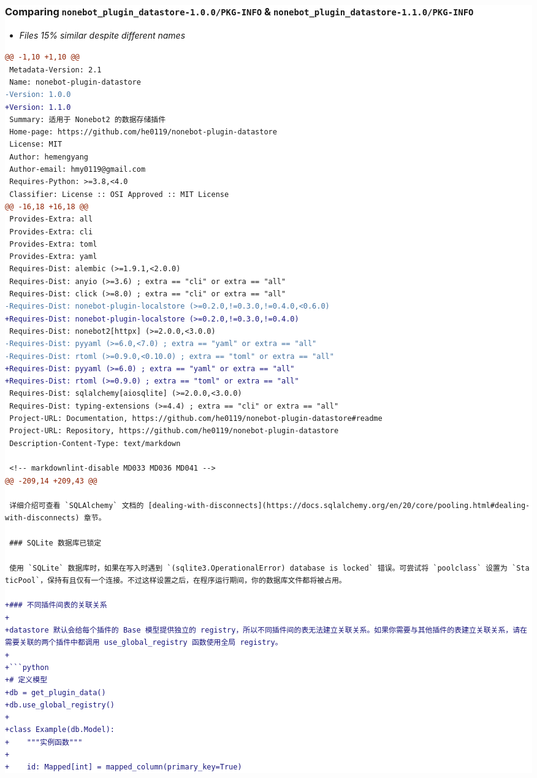 ### Comparing `nonebot_plugin_datastore-1.0.0/PKG-INFO` & `nonebot_plugin_datastore-1.1.0/PKG-INFO`

 * *Files 15% similar despite different names*

```diff
@@ -1,10 +1,10 @@
 Metadata-Version: 2.1
 Name: nonebot-plugin-datastore
-Version: 1.0.0
+Version: 1.1.0
 Summary: 适用于 Nonebot2 的数据存储插件
 Home-page: https://github.com/he0119/nonebot-plugin-datastore
 License: MIT
 Author: hemengyang
 Author-email: hmy0119@gmail.com
 Requires-Python: >=3.8,<4.0
 Classifier: License :: OSI Approved :: MIT License
@@ -16,18 +16,18 @@
 Provides-Extra: all
 Provides-Extra: cli
 Provides-Extra: toml
 Provides-Extra: yaml
 Requires-Dist: alembic (>=1.9.1,<2.0.0)
 Requires-Dist: anyio (>=3.6) ; extra == "cli" or extra == "all"
 Requires-Dist: click (>=8.0) ; extra == "cli" or extra == "all"
-Requires-Dist: nonebot-plugin-localstore (>=0.2.0,!=0.3.0,!=0.4.0,<0.6.0)
+Requires-Dist: nonebot-plugin-localstore (>=0.2.0,!=0.3.0,!=0.4.0)
 Requires-Dist: nonebot2[httpx] (>=2.0.0,<3.0.0)
-Requires-Dist: pyyaml (>=6.0,<7.0) ; extra == "yaml" or extra == "all"
-Requires-Dist: rtoml (>=0.9.0,<0.10.0) ; extra == "toml" or extra == "all"
+Requires-Dist: pyyaml (>=6.0) ; extra == "yaml" or extra == "all"
+Requires-Dist: rtoml (>=0.9.0) ; extra == "toml" or extra == "all"
 Requires-Dist: sqlalchemy[aiosqlite] (>=2.0.0,<3.0.0)
 Requires-Dist: typing-extensions (>=4.4) ; extra == "cli" or extra == "all"
 Project-URL: Documentation, https://github.com/he0119/nonebot-plugin-datastore#readme
 Project-URL: Repository, https://github.com/he0119/nonebot-plugin-datastore
 Description-Content-Type: text/markdown
 
 <!-- markdownlint-disable MD033 MD036 MD041 -->
@@ -209,14 +209,43 @@
 
 详细介绍可查看 `SQLAlchemy` 文档的 [dealing-with-disconnects](https://docs.sqlalchemy.org/en/20/core/pooling.html#dealing-with-disconnects) 章节。
 
 ### SQLite 数据库已锁定
 
 使用 `SQLite` 数据库时，如果在写入时遇到 `(sqlite3.OperationalError) database is locked` 错误。可尝试将 `poolclass` 设置为 `StaticPool`，保持有且仅有一个连接。不过这样设置之后，在程序运行期间，你的数据库文件都将被占用。
 
+### 不同插件间表的关联关系
+
+datastore 默认会给每个插件的 Base 模型提供独立的 registry，所以不同插件间的表无法建立关联关系。如果你需要与其他插件的表建立关联关系，请在需要关联的两个插件中都调用 use_global_registry 函数使用全局 registry。
+
+```python
+# 定义模型
+db = get_plugin_data()
+db.use_global_registry()
+
+class Example(db.Model):
+    """实例函数"""
+
+    id: Mapped[int] = mapped_column(primary_key=True)
```